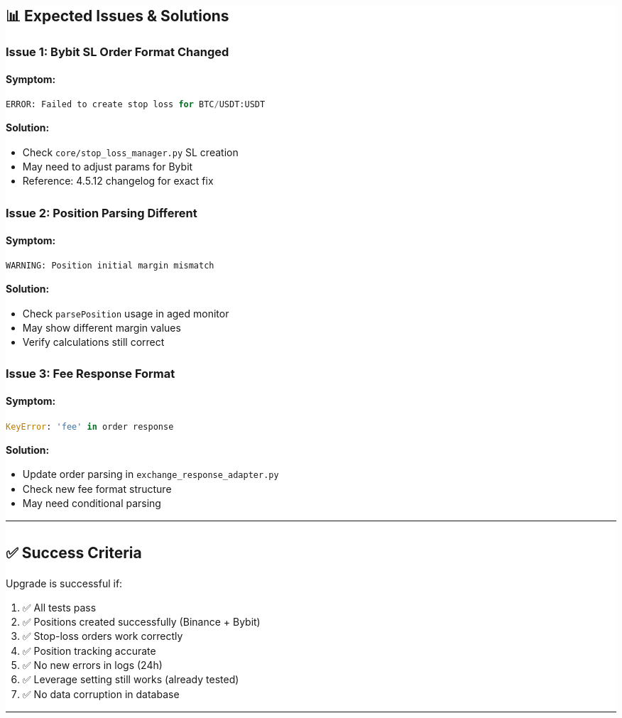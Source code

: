 
## 📊 Expected Issues & Solutions

### Issue 1: Bybit SL Order Format Changed

**Symptom:**
```python
ERROR: Failed to create stop loss for BTC/USDT:USDT
```

**Solution:**
- Check `core/stop_loss_manager.py` SL creation
- May need to adjust params for Bybit
- Reference: 4.5.12 changelog for exact fix

### Issue 2: Position Parsing Different

**Symptom:**
```python
WARNING: Position initial margin mismatch
```

**Solution:**
- Check `parsePosition` usage in aged monitor
- May show different margin values
- Verify calculations still correct

### Issue 3: Fee Response Format

**Symptom:**
```python
KeyError: 'fee' in order response
```

**Solution:**
- Update order parsing in `exchange_response_adapter.py`
- Check new fee format structure
- May need conditional parsing

---

## ✅ Success Criteria

Upgrade is successful if:

1. ✅ All tests pass
2. ✅ Positions created successfully (Binance + Bybit)
3. ✅ Stop-loss orders work correctly
4. ✅ Position tracking accurate
5. ✅ No new errors in logs (24h)
6. ✅ Leverage setting still works (already tested)
7. ✅ No data corruption in database

---
